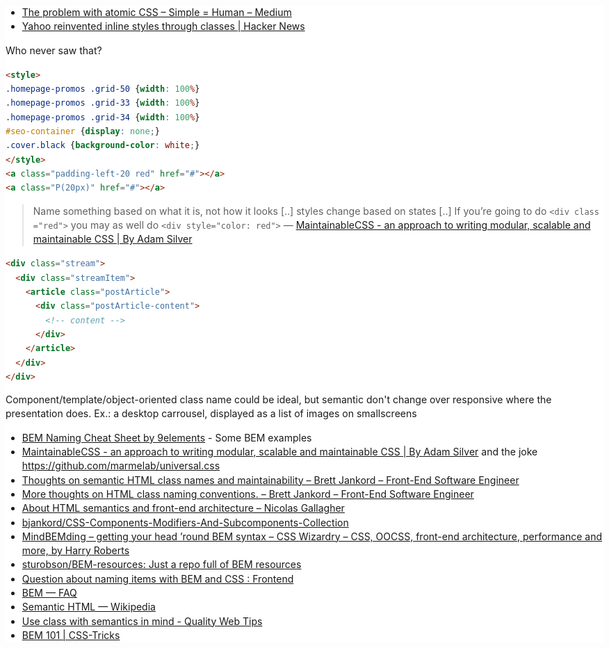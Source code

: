 - [The problem with atomic CSS – Simple = Human – Medium](https://medium.com/simple-human/the-problem-with-atomic-css-d0c09c7aa38e)
- [Yahoo reinvented inline styles through classes | Hacker News](https://news.ycombinator.com/item?id=14833630)

Who never saw that?

```html
<style>
.homepage-promos .grid-50 {width: 100%}
.homepage-promos .grid-33 {width: 100%}
.homepage-promos .grid-34 {width: 100%}
#seo-container {display: none;}
.cover.black {background-color: white;}
</style>
<a class="padding-left-20 red" href="#"></a>
<a class="P(20px)" href="#"></a>
```

> Name something based on what it is, not how it looks
> [..]
> styles change based on states
> [..]
> If you’re going to do `<div class="red">` you may as well do `<div style="color: red">`
— [MaintainableCSS - an approach to writing modular, scalable and maintainable CSS | By Adam Silver](http://maintainablecss.com/)

```html
<div class="stream">
  <div class="streamItem">
    <article class="postArticle">
      <div class="postArticle-content">
        <!-- content -->
      </div>
    </article>
  </div>
</div>
```

Component/template/object-oriented class name could be ideal, but semantic don't change over responsive where the presentation does. Ex.: a desktop carrousel, displayed as a list of images on smallscreens

- [BEM Naming Cheat Sheet by 9elements](https://9elements.com/bem-cheat-sheet/) - Some BEM examples
- [MaintainableCSS - an approach to writing modular, scalable and maintainable CSS | By Adam Silver](http://maintainablecss.com/) and the joke https://github.com/marmelab/universal.css
- [Thoughts on semantic HTML class names and maintainability – Brett Jankord – Front-End Software Engineer](http://brettjankord.com/2013/02/09/thoughts-on-semantic-html-class-names-and-maintainability/)
- [More thoughts on HTML class naming conventions. – Brett Jankord – Front-End Software Engineer](http://brettjankord.com/2013/03/06/more-thoughts-on-html-class-naming-conventions/)
- [About HTML semantics and front-end architecture – Nicolas Gallagher](http://nicolasgallagher.com/about-html-semantics-front-end-architecture/)
- [bjankord/CSS-Components-Modifiers-And-Subcomponents-Collection](https://github.com/bjankord/CSS-Components-Modifiers-And-Subcomponents-Collection)
- [MindBEMding – getting your head ’round BEM syntax – CSS Wizardry – CSS, OOCSS, front-end architecture, performance and more, by Harry Roberts](http://csswizardry.com/2013/01/mindbemding-getting-your-head-round-bem-syntax/)
- [sturobson/BEM-resources: Just a repo full of BEM resources](https://github.com/sturobson/BEM-resources)
- [Question about naming items with BEM and CSS : Frontend](https://www.reddit.com/r/Frontend/comments/2z437s/question_about_naming_items_with_bem_and_css/)
- [BEM — FAQ](http://getbem.com/faq/)
- [Semantic HTML — Wikipedia](https://en.wikipedia.org/wiki/Semantic_HTML#Considerations)
- [Use class with semantics in mind - Quality Web Tips](http://www.w3.org/QA/Tips/goodclassnames)
- [BEM 101 | CSS-Tricks](https://css-tricks.com/bem-101/)